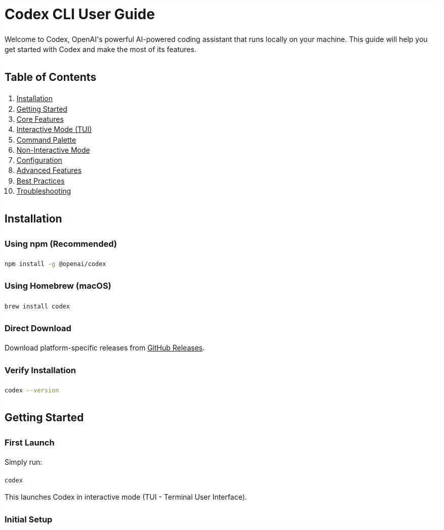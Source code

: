 # Codex CLI User Guide

Welcome to Codex, OpenAI's powerful AI-powered coding assistant that runs locally on your machine. This guide will help you get started with Codex and make the most of its features.

## Table of Contents

1. [Installation](#installation)
2. [Getting Started](#getting-started)
3. [Core Features](#core-features)
4. [Interactive Mode (TUI)](#interactive-mode-tui)
5. [Command Palette](#command-palette)
6. [Non-Interactive Mode](#non-interactive-mode)
7. [Configuration](#configuration)
8. [Advanced Features](#advanced-features)
9. [Best Practices](#best-practices)
10. [Troubleshooting](#troubleshooting)

## Installation

### Using npm (Recommended)
```bash
npm install -g @openai/codex
```

### Using Homebrew (macOS)
```bash
brew install codex
```

### Direct Download
Download platform-specific releases from [GitHub Releases](https://github.com/openai/codex/releases).

### Verify Installation
```bash
codex --version
```

## Getting Started

### First Launch
Simply run:
```bash
codex
```

This launches Codex in interactive mode (TUI - Terminal User Interface).

### Initial Setup
